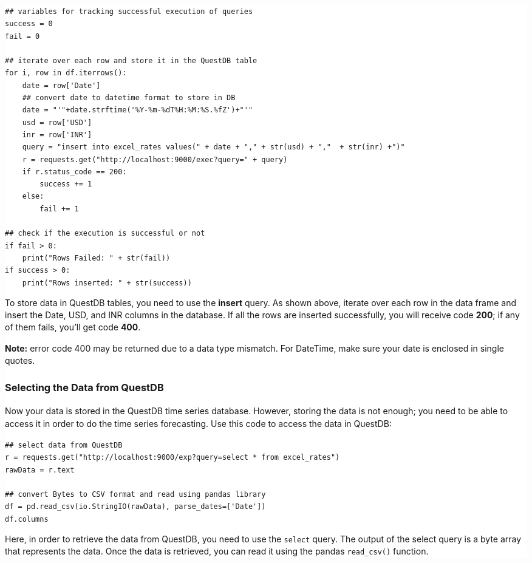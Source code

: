```
## variables for tracking successful execution of queries
success = 0
fail = 0

## iterate over each row and store it in the QuestDB table
for i, row in df.iterrows():
	date = row['Date']
	## convert date to datetime format to store in DB
	date = "'"+date.strftime('%Y-%m-%dT%H:%M:%S.%fZ')+"'"
	usd = row['USD']
	inr = row['INR']
	query = "insert into excel_rates values(" + date + "," + str(usd) + ","  + str(inr) +")"
	r = requests.get("http://localhost:9000/exec?query=" + query)
	if r.status_code == 200:
    	success += 1
	else:
    	fail += 1

## check if the execution is successful or not
if fail > 0:
	print("Rows Failed: " + str(fail))
if success > 0:
	print("Rows inserted: " + str(success))
```

To store data in QuestDB tables, you need to use the **insert** query. As shown
above, iterate over each row in the data frame and insert the Date, USD, and INR
columns in the database. If all the rows are inserted successfully, you will
receive code **200**; if any of them fails, you’ll get code **400**.

**Note:** error code 400 may be returned due to a data type mismatch. For
DateTime, make sure your date is enclosed in single quotes.

### Selecting the Data from QuestDB

Now your data is stored in the QuestDB time series database. However, storing
the data is not enough; you need to be able to access it in order to do the time
series forecasting. Use this code to access the data in QuestDB:

```
## select data from QuestDB
r = requests.get("http://localhost:9000/exp?query=select * from excel_rates")
rawData = r.text

## convert Bytes to CSV format and read using pandas library
df = pd.read_csv(io.StringIO(rawData), parse_dates=['Date'])
df.columns
```

Here, in order to retrieve the data from QuestDB, you need to use the `select`
query. The output of the select query is a byte array that represents the data.
Once the data is retrieved, you can read it using the pandas `read_csv()`
function.
